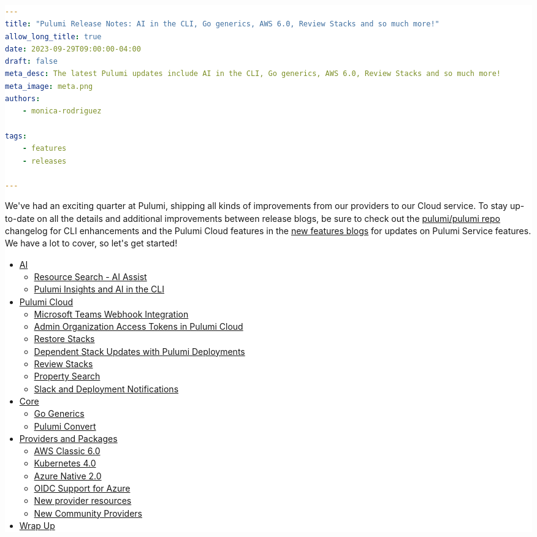 ```yaml
---
title: "Pulumi Release Notes: AI in the CLI, Go generics, AWS 6.0, Review Stacks and so much more!"
allow_long_title: true
date: 2023-09-29T09:00:00-04:00
draft: false
meta_desc: The latest Pulumi updates include AI in the CLI, Go generics, AWS 6.0, Review Stacks and so much more!
meta_image: meta.png
authors:
    - monica-rodriguez

tags:
    - features
    - releases

---
```



We've had an exciting quarter at Pulumi, shipping all kinds of improvements from our providers to our Cloud service. To stay up-to-date on all the details and additional improvements between release blogs, be sure to check out the [pulumi/pulumi repo](https://github.com/pulumi/pulumi/blob/master/CHANGELOG.md) changelog for CLI enhancements and the Pulumi Cloud features in the [new features blogs](https://www.pulumi.com/blog/tag/features) for updates on Pulumi Service features. We have a lot to cover, so let's get started!



* [AI](#ai)
  * [Resource Search - AI Assist](#resource-search---ai-assist)
  * [Pulumi Insights and AI in the CLI](#pulumi-insights-and-ai-in-the-cli)
* [Pulumi Cloud](#pulumi-cloud)
  * [Microsoft Teams Webhook Integration](#microsoft-teams-webhook-integration)
  * [Admin Organization Access Tokens in Pulumi Cloud](#admin-organization-access-tokens-in-pulumi-cloud)
  * [Restore Stacks](#restore-stacks)
  * [Dependent Stack Updates with Pulumi Deployments](#dependent-stack-updates-with-pulumi-deployments)
  * [Review Stacks](#review-stacks)
  * [Property Search](#property-search)
  * [Slack and Deployment Notifications](#slack-and-deployment-notifications)
* [Core](#core)
  * [Go Generics](#go-generics)
  * [Pulumi Convert](#pulumi-convert)
* [Providers and Packages](#providers-and-packages)
  * [AWS Classic 6.0](#aws-classic-60)
  * [Kubernetes 4.0](#kubernetes-40)
  * [Azure Native 2.0](#azure-native-20)
  * [OIDC Support for Azure](#oidc-support-for-azure)
  * [New provider resources](#new-provider-resources)
  * [New Community Providers](#new-community-providers)
* [Wrap Up](#wrap-up)
